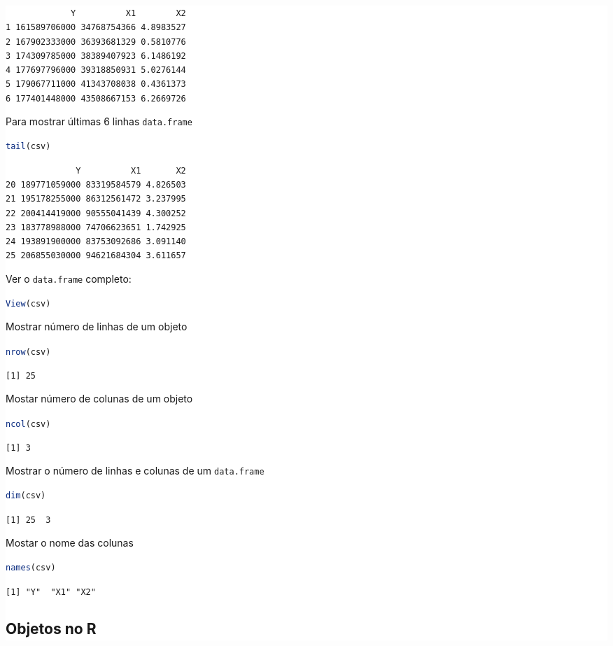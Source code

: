                  Y          X1        X2
    1 161589706000 34768754366 4.8983527
    2 167902333000 36393681329 0.5810776
    3 174309785000 38389407923 6.1486192
    4 177697796000 39318850931 5.0276144
    5 179067711000 41343708038 0.4361373
    6 177401448000 43508667153 6.2669726

Para mostrar últimas 6 linhas `data.frame`

``` r
tail(csv)
```

                  Y          X1       X2
    20 189771059000 83319584579 4.826503
    21 195178255000 86312561472 3.237995
    22 200414419000 90555041439 4.300252
    23 183778988000 74706623651 1.742925
    24 193891900000 83753092686 3.091140
    25 206855030000 94621684304 3.611657

Ver o `data.frame` completo:

``` r
View(csv)
```

Mostrar número de linhas de um objeto

``` r
nrow(csv)
```

    [1] 25

Mostar número de colunas de um objeto

``` r
ncol(csv)
```

    [1] 3

Mostrar o número de linhas e colunas de um `data.frame`

``` r
dim(csv)
```

    [1] 25  3

Mostar o nome das colunas

``` r
names(csv)
```

    [1] "Y"  "X1" "X2"

## Objetos no R
